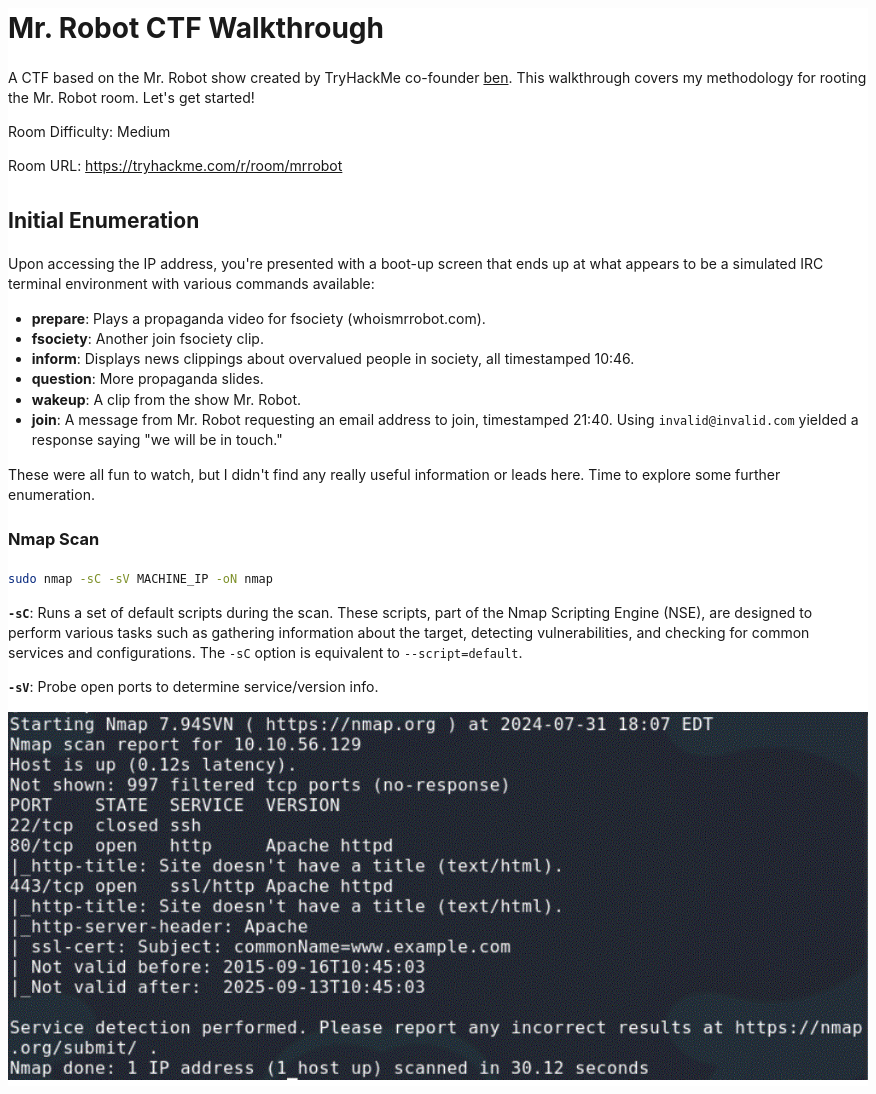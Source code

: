
# Mr. Robot CTF Walkthrough

A CTF based on the Mr. Robot show created by TryHackMe co-founder [ben](https://tryhackme.com/p/ben). This walkthrough covers my methodology for rooting the Mr. Robot room. Let's get started!

Room Difficulty: Medium

Room URL: https://tryhackme.com/r/room/mrrobot
## Initial Enumeration

Upon accessing the IP address, you're presented with a boot-up screen that ends up at what appears to be a simulated IRC terminal environment with various commands available:

- **prepare**: Plays a propaganda video for fsociety (whoismrrobot.com). 
- **fsociety**: Another join fsociety clip.
- **inform**: Displays news clippings about overvalued people in society, all timestamped 10:46.
- **question**: More propaganda slides.
- **wakeup**: A clip from the show Mr. Robot.
- **join**: A message from Mr. Robot requesting an email address to join, timestamped 21:40. Using `invalid@invalid.com` yielded a response saying "we will be in touch."

These were all fun to watch, but I didn't find any really useful information or leads here. Time to explore some further enumeration.

### Nmap Scan

```bash
sudo nmap -sC -sV MACHINE_IP -oN nmap
```

**`-sC`**: Runs a set of default scripts during the scan. These scripts, part of the Nmap Scripting Engine (NSE), are designed to perform various tasks such as gathering information about the target, detecting vulnerabilities, and checking for common services and configurations. The `-sC` option is equivalent to `--script=default`.
    
 **`-sV`**: Probe open ports to determine service/version info.

![MrRobot Nmap Scan](resources/mr_robot_nmap.gif)
